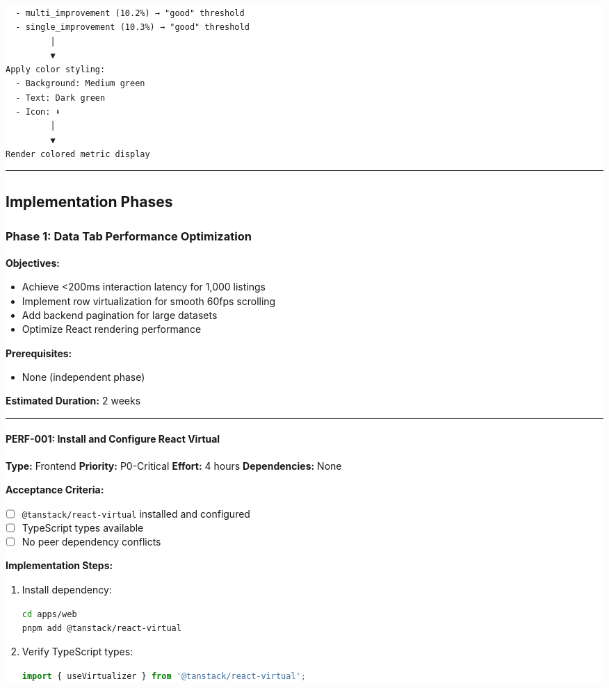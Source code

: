 ```
  - multi_improvement (10.2%) → "good" threshold
  - single_improvement (10.3%) → "good" threshold
         │
         ▼
Apply color styling:
  - Background: Medium green
  - Text: Dark green
  - Icon: ⬇️
         │
         ▼
Render colored metric display
```

---

## Implementation Phases

### Phase 1: Data Tab Performance Optimization

**Objectives:**
- Achieve <200ms interaction latency for 1,000 listings
- Implement row virtualization for smooth 60fps scrolling
- Add backend pagination for large datasets
- Optimize React rendering performance

**Prerequisites:**
- None (independent phase)

**Estimated Duration:** 2 weeks

---

#### PERF-001: Install and Configure React Virtual

**Type:** Frontend
**Priority:** P0-Critical
**Effort:** 4 hours
**Dependencies:** None

**Acceptance Criteria:**
- [ ] `@tanstack/react-virtual` installed and configured
- [ ] TypeScript types available
- [ ] No peer dependency conflicts

**Implementation Steps:**

1. Install dependency:
   ```bash
   cd apps/web
   pnpm add @tanstack/react-virtual
   ```

2. Verify TypeScript types:
   ```typescript
   import { useVirtualizer } from '@tanstack/react-virtual';
   ```
